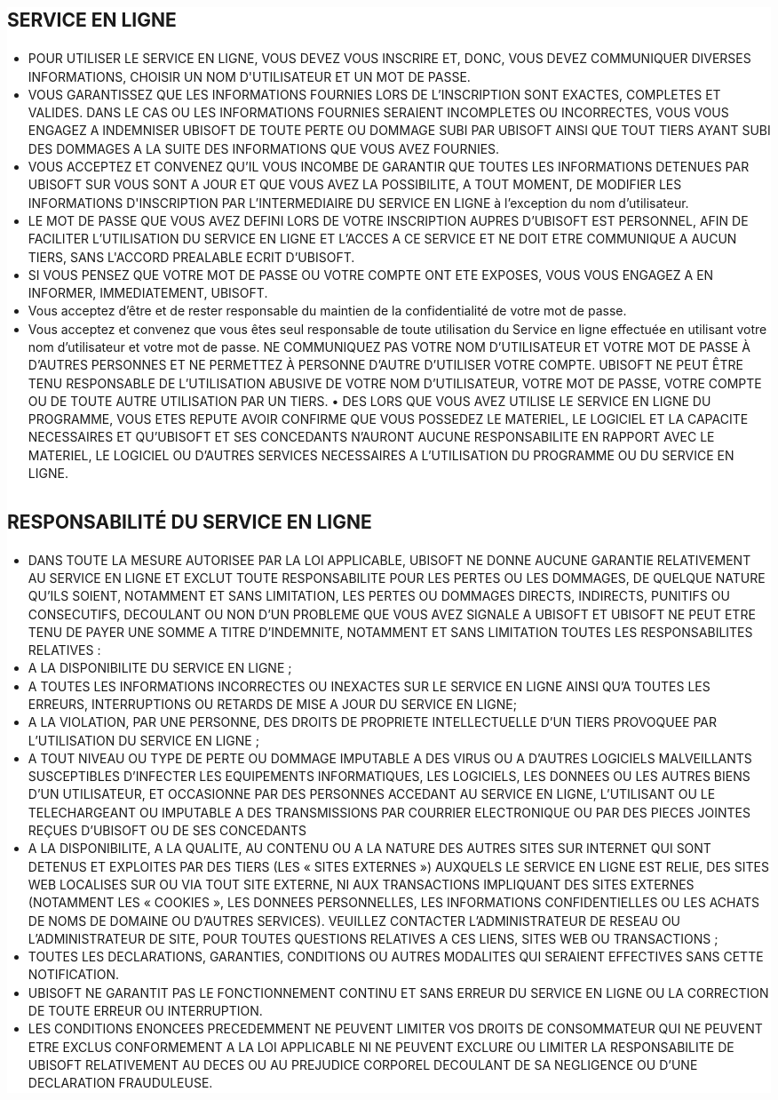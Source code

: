 
## SERVICE EN LIGNE

* POUR UTILISER LE SERVICE EN LIGNE, VOUS DEVEZ VOUS INSCRIRE ET, DONC, VOUS DEVEZ COMMUNIQUER DIVERSES INFORMATIONS, CHOISIR UN NOM D'UTILISATEUR ET UN MOT DE PASSE.
* VOUS GARANTISSEZ QUE LES INFORMATIONS FOURNIES LORS DE L’INSCRIPTION SONT EXACTES, COMPLETES ET VALIDES. DANS LE CAS OU LES INFORMATIONS FOURNIES SERAIENT INCOMPLETES OU INCORRECTES, VOUS VOUS ENGAGEZ A INDEMNISER UBISOFT DE TOUTE PERTE OU DOMMAGE SUBI PAR UBISOFT AINSI QUE TOUT TIERS AYANT SUBI DES DOMMAGES A LA SUITE DES INFORMATIONS QUE VOUS AVEZ FOURNIES.
* VOUS ACCEPTEZ ET CONVENEZ QU’IL VOUS INCOMBE DE GARANTIR QUE TOUTES LES INFORMATIONS DETENUES PAR UBISOFT SUR VOUS SONT A JOUR ET QUE VOUS AVEZ LA POSSIBILITE, A TOUT MOMENT, DE MODIFIER LES INFORMATIONS D'INSCRIPTION PAR L’INTERMEDIAIRE DU SERVICE EN LIGNE à l’exception du nom d’utilisateur.
* LE MOT DE PASSE QUE VOUS AVEZ DEFINI LORS DE VOTRE INSCRIPTION AUPRES D’UBISOFT EST PERSONNEL, AFIN DE FACILITER L’UTILISATION DU SERVICE EN LIGNE ET L’ACCES A CE SERVICE ET NE DOIT ETRE COMMUNIQUE A AUCUN TIERS, SANS L'ACCORD PREALABLE ECRIT D’UBISOFT.
* SI VOUS PENSEZ QUE VOTRE MOT DE PASSE OU VOTRE COMPTE ONT ETE EXPOSES, VOUS VOUS ENGAGEZ A EN INFORMER, IMMEDIATEMENT, UBISOFT.
* Vous acceptez d’être et de rester responsable du maintien de la confidentialité de votre mot de passe.
* Vous acceptez et convenez que vous êtes seul responsable de toute utilisation du Service en ligne effectuée en utilisant votre nom d’utilisateur et votre mot de passe. NE COMMUNIQUEZ PAS VOTRE NOM D’UTILISATEUR ET VOTRE MOT DE PASSE À D’AUTRES PERSONNES ET NE PERMETTEZ À PERSONNE D’AUTRE D’UTILISER VOTRE COMPTE. UBISOFT NE PEUT ÊTRE TENU RESPONSABLE DE L’UTILISATION ABUSIVE DE VOTRE NOM D’UTILISATEUR, VOTRE MOT DE PASSE, VOTRE COMPTE OU DE TOUTE AUTRE UTILISATION PAR UN TIERS.
•	DES LORS QUE VOUS AVEZ UTILISE LE SERVICE EN LIGNE DU PROGRAMME, VOUS ETES REPUTE AVOIR CONFIRME QUE VOUS POSSEDEZ LE MATERIEL, LE LOGICIEL ET LA CAPACITE NECESSAIRES ET QU’UBISOFT ET SES CONCEDANTS N’AURONT AUCUNE RESPONSABILITE EN RAPPORT AVEC LE MATERIEL, LE LOGICIEL OU D’AUTRES SERVICES NECESSAIRES A L’UTILISATION DU PROGRAMME OU DU SERVICE EN LIGNE.


## RESPONSABILITÉ DU SERVICE EN LIGNE

* DANS TOUTE LA MESURE AUTORISEE PAR LA LOI APPLICABLE, UBISOFT NE DONNE AUCUNE GARANTIE RELATIVEMENT AU SERVICE EN LIGNE ET EXCLUT TOUTE RESPONSABILITE POUR LES PERTES OU LES DOMMAGES, DE QUELQUE NATURE QU’ILS SOIENT, NOTAMMENT ET SANS LIMITATION, LES PERTES OU DOMMAGES DIRECTS, INDIRECTS, PUNITIFS OU CONSECUTIFS, DECOULANT OU NON D’UN PROBLEME QUE VOUS AVEZ SIGNALE A UBISOFT ET UBISOFT NE PEUT ETRE TENU DE PAYER UNE SOMME A TITRE D’INDEMNITE, NOTAMMENT ET SANS LIMITATION TOUTES LES RESPONSABILITES RELATIVES :
* A LA DISPONIBILITE DU SERVICE EN LIGNE ;
* A TOUTES LES INFORMATIONS INCORRECTES OU INEXACTES SUR LE SERVICE EN LIGNE AINSI QU’A TOUTES LES ERREURS, INTERRUPTIONS OU RETARDS DE MISE A JOUR DU SERVICE EN LIGNE;
* A LA VIOLATION, PAR UNE PERSONNE, DES DROITS DE PROPRIETE INTELLECTUELLE D’UN TIERS PROVOQUEE PAR L’UTILISATION DU SERVICE EN LIGNE ;
* A TOUT NIVEAU OU TYPE DE PERTE OU DOMMAGE IMPUTABLE A DES VIRUS OU A D’AUTRES LOGICIELS MALVEILLANTS SUSCEPTIBLES D’INFECTER LES EQUIPEMENTS INFORMATIQUES, LES LOGICIELS, LES DONNEES OU LES AUTRES BIENS D’UN UTILISATEUR, ET OCCASIONNE PAR DES PERSONNES ACCEDANT AU SERVICE EN LIGNE, L’UTILISANT OU LE TELECHARGEANT OU IMPUTABLE A DES TRANSMISSIONS PAR COURRIER ELECTRONIQUE OU PAR DES PIECES JOINTES REÇUES D’UBISOFT OU DE SES CONCEDANTS
* A LA DISPONIBILITE, A LA QUALITE, AU CONTENU OU A LA NATURE DES AUTRES SITES SUR INTERNET QUI SONT DETENUS ET EXPLOITES PAR DES TIERS (LES « SITES EXTERNES ») AUXQUELS LE SERVICE EN LIGNE EST RELIE, DES SITES WEB LOCALISES SUR OU VIA TOUT SITE EXTERNE, NI AUX TRANSACTIONS IMPLIQUANT DES SITES EXTERNES (NOTAMMENT LES « COOKIES », LES DONNEES PERSONNELLES, LES INFORMATIONS CONFIDENTIELLES OU LES ACHATS DE NOMS DE DOMAINE OU D’AUTRES SERVICES). VEUILLEZ CONTACTER L’ADMINISTRATEUR DE RESEAU OU L’ADMINISTRATEUR DE SITE, POUR TOUTES QUESTIONS RELATIVES A CES LIENS, SITES WEB OU TRANSACTIONS ;
* TOUTES LES DECLARATIONS, GARANTIES, CONDITIONS OU AUTRES MODALITES QUI SERAIENT EFFECTIVES SANS CETTE NOTIFICATION.
* UBISOFT NE GARANTIT PAS LE FONCTIONNEMENT CONTINU ET SANS ERREUR DU SERVICE EN LIGNE OU LA CORRECTION DE TOUTE ERREUR OU INTERRUPTION.
* LES CONDITIONS ENONCEES PRECEDEMMENT NE PEUVENT LIMITER VOS DROITS DE CONSOMMATEUR QUI NE PEUVENT ETRE EXCLUS CONFORMEMENT A LA LOI APPLICABLE NI NE PEUVENT EXCLURE OU LIMITER LA RESPONSABILITE DE UBISOFT RELATIVEMENT AU DECES OU AU PREJUDICE CORPOREL DECOULANT DE SA NEGLIGENCE OU D’UNE DECLARATION FRAUDULEUSE.
